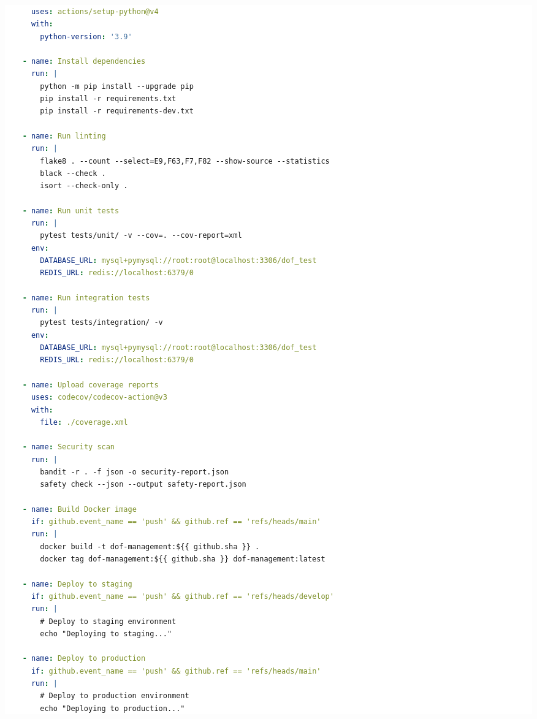 ```yaml
      uses: actions/setup-python@v4
      with:
        python-version: '3.9'
    
    - name: Install dependencies
      run: |
        python -m pip install --upgrade pip
        pip install -r requirements.txt
        pip install -r requirements-dev.txt
    
    - name: Run linting
      run: |
        flake8 . --count --select=E9,F63,F7,F82 --show-source --statistics
        black --check .
        isort --check-only .
    
    - name: Run unit tests
      run: |
        pytest tests/unit/ -v --cov=. --cov-report=xml
      env:
        DATABASE_URL: mysql+pymysql://root:root@localhost:3306/dof_test
        REDIS_URL: redis://localhost:6379/0
    
    - name: Run integration tests
      run: |
        pytest tests/integration/ -v
      env:
        DATABASE_URL: mysql+pymysql://root:root@localhost:3306/dof_test
        REDIS_URL: redis://localhost:6379/0
    
    - name: Upload coverage reports
      uses: codecov/codecov-action@v3
      with:
        file: ./coverage.xml
    
    - name: Security scan
      run: |
        bandit -r . -f json -o security-report.json
        safety check --json --output safety-report.json
    
    - name: Build Docker image
      if: github.event_name == 'push' && github.ref == 'refs/heads/main'
      run: |
        docker build -t dof-management:${{ github.sha }} .
        docker tag dof-management:${{ github.sha }} dof-management:latest
    
    - name: Deploy to staging
      if: github.event_name == 'push' && github.ref == 'refs/heads/develop'
      run: |
        # Deploy to staging environment
        echo "Deploying to staging..."
    
    - name: Deploy to production
      if: github.event_name == 'push' && github.ref == 'refs/heads/main'
      run: |
        # Deploy to production environment
        echo "Deploying to production..."
```
